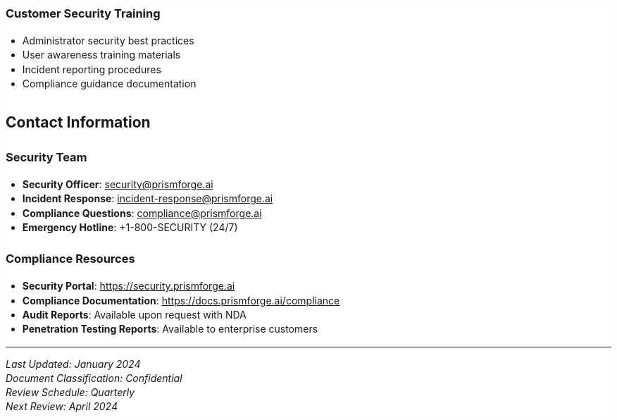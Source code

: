 ### Customer Security Training
- Administrator security best practices
- User awareness training materials
- Incident reporting procedures
- Compliance guidance documentation

## Contact Information

### Security Team
- **Security Officer**: security@prismforge.ai
- **Incident Response**: incident-response@prismforge.ai
- **Compliance Questions**: compliance@prismforge.ai
- **Emergency Hotline**: +1-800-SECURITY (24/7)

### Compliance Resources
- **Security Portal**: https://security.prismforge.ai
- **Compliance Documentation**: https://docs.prismforge.ai/compliance
- **Audit Reports**: Available upon request with NDA
- **Penetration Testing Reports**: Available to enterprise customers

---

*Last Updated: January 2024*  
*Document Classification: Confidential*  
*Review Schedule: Quarterly*  
*Next Review: April 2024*